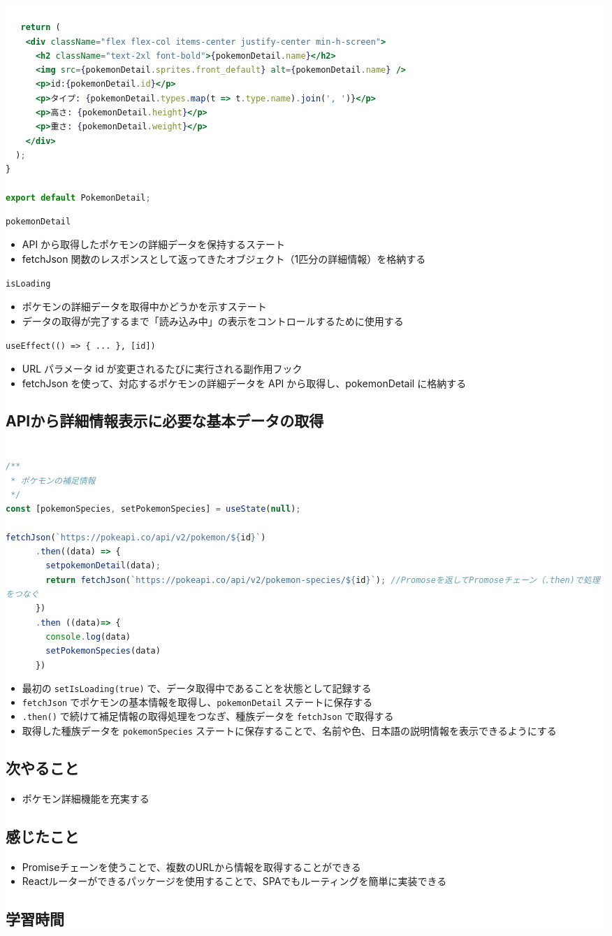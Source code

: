 ```jsx

   return (
    <div className="flex flex-col items-center justify-center min-h-screen">
      <h2 className="text-2xl font-bold">{pokemonDetail.name}</h2>
      <img src={pokemonDetail.sprites.front_default} alt={pokemonDetail.name} />
      <p>id:{pokemonDetail.id}</p>
      <p>タイプ: {pokemonDetail.types.map(t => t.type.name).join(', ')}</p>
      <p>高さ: {pokemonDetail.height}</p>
      <p>重さ: {pokemonDetail.weight}</p>
    </div>
  );
}

export default PokemonDetail;

```

`pokemonDetail`

- API から取得したポケモンの詳細データを保持するステート
- fetchJson 関数のレスポンスとして返ってきたオブジェクト（1匹分の詳細情報）を格納する

`isLoading`

- ポケモンの詳細データを取得中かどうかを示すステート
- データの取得が完了するまで「読み込み中」の表示をコントロールするために使用する

`useEffect(() => { ... }, [id])`

- URL パラメータ id が変更されるたびに実行される副作用フック
- fetchJson を使って、対応するポケモンの詳細データを API から取得し、pokemonDetail に格納する

## APIから詳細情報表示に必要な基本データの取得

```jsx

/**
 * ポケモンの補足情報
 */
const [pokemonSpecies, setPokemonSpecies] = useState(null);

fetchJson(`https://pokeapi.co/api/v2/pokemon/${id}`)
      .then((data) => {
        setpokemonDetail(data);
        return fetchJson(`https://pokeapi.co/api/v2/pokemon-species/${id}`); //Promoseを返してPromoseチェーン（.then)で処理をつなぐ
      })
      .then ((data)=> {
        console.log(data)
        setPokemonSpecies(data)
      })
```

- 最初の `setIsLoading(true)` で、データ取得中であることを状態として記録する
- `fetchJson` でポケモンの基本情報を取得し、`pokemonDetail` ステートに保存する
- `.then()` で続けて補足情報の取得処理をつなぎ、種族データを `fetchJson` で取得する
- 取得した種族データを `pokemonSpecies` ステートに保存することで、名前や色、日本語の説明情報を表示できるようにする
## 次やること
- ポケモン詳細機能を充実する
## 感じたこと
- Promiseチェーンを使うことで、複数のURLから情報を取得することができる
- Reactルーターができるパッケージを使用することで、SPAでもルーティングを簡単に実装できる
## 学習時間
